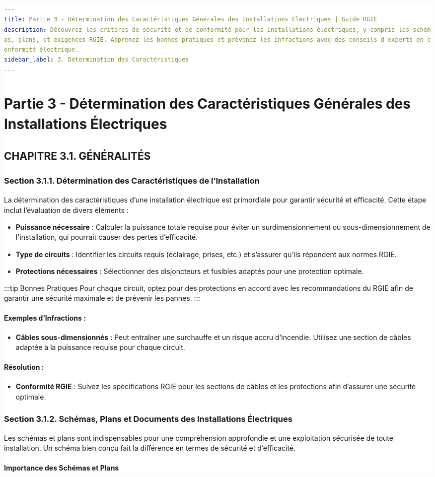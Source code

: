 ```yaml
---
title: Partie 3 - Détermination des Caractéristiques Générales des Installations Électriques | Guide RGIE
description: Découvrez les critères de sécurité et de conformité pour les installations électriques, y compris les schémas, plans, et exigences RGIE. Apprenez les bonnes pratiques et prévenez les infractions avec des conseils d'experts en conformité électrique.
sidebar_label: 3. Détermination des Caractéristiques
---
```


# Partie 3 - Détermination des Caractéristiques Générales des Installations Électriques

## CHAPITRE 3.1. GÉNÉRALITÉS

### Section 3.1.1. Détermination des Caractéristiques de l’Installation

La détermination des caractéristiques d’une installation électrique est primordiale pour garantir sécurité et efficacité. Cette étape inclut l’évaluation de divers éléments :

- **Puissance nécessaire** : Calculer la puissance totale requise pour éviter un surdimensionnement ou sous-dimensionnement de l'installation, qui pourrait causer des pertes d’efficacité.

- **Type de circuits** : Identifier les circuits requis (éclairage, prises, etc.) et s’assurer qu’ils répondent aux normes RGIE.

- **Protections nécessaires** : Sélectionner des disjoncteurs et fusibles adaptés pour une protection optimale.

:::tip Bonnes Pratiques
Pour chaque circuit, optez pour des protections en accord avec les recommandations du RGIE afin de garantir une sécurité maximale et de prévenir les pannes.
:::

#### Exemples d’Infractions :
- **Câbles sous-dimensionnés** : Peut entraîner une surchauffe et un risque accru d’incendie. Utilisez une section de câbles adaptée à la puissance requise pour chaque circuit.

#### Résolution :
- **Conformité RGIE** : Suivez les spécifications RGIE pour les sections de câbles et les protections afin d’assurer une sécurité optimale.

### Section 3.1.2. Schémas, Plans et Documents des Installations Électriques

Les schémas et plans sont indispensables pour une compréhension approfondie et une exploitation sécurisée de toute installation. Un schéma bien conçu fait la différence en termes de sécurité et d’efficacité.

#### Importance des Schémas et Plans
